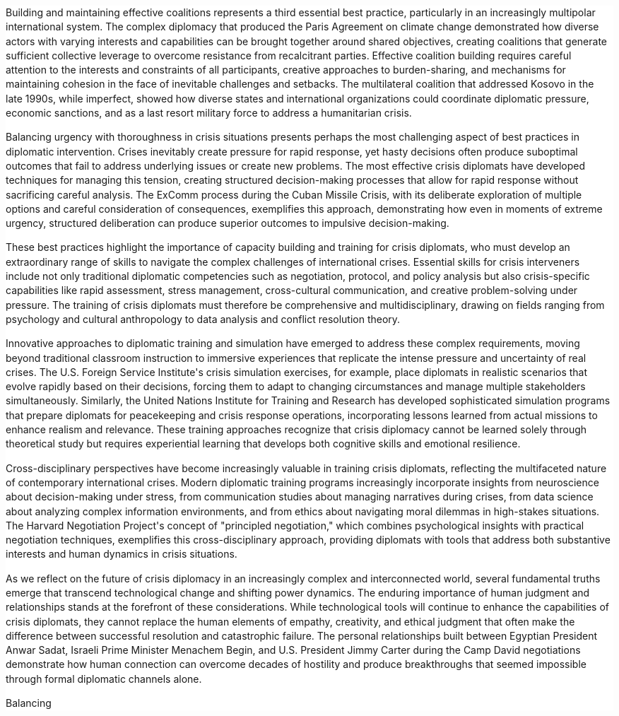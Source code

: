 Building and maintaining effective coalitions represents a third essential best practice, particularly in an increasingly multipolar international system. The complex diplomacy that produced the Paris Agreement on climate change demonstrated how diverse actors with varying interests and capabilities can be brought together around shared objectives, creating coalitions that generate sufficient collective leverage to overcome resistance from recalcitrant parties. Effective coalition building requires careful attention to the interests and constraints of all participants, creative approaches to burden-sharing, and mechanisms for maintaining cohesion in the face of inevitable challenges and setbacks. The multilateral coalition that addressed Kosovo in the late 1990s, while imperfect, showed how diverse states and international organizations could coordinate diplomatic pressure, economic sanctions, and as a last resort military force to address a humanitarian crisis.

Balancing urgency with thoroughness in crisis situations presents perhaps the most challenging aspect of best practices in diplomatic intervention. Crises inevitably create pressure for rapid response, yet hasty decisions often produce suboptimal outcomes that fail to address underlying issues or create new problems. The most effective crisis diplomats have developed techniques for managing this tension, creating structured decision-making processes that allow for rapid response without sacrificing careful analysis. The ExComm process during the Cuban Missile Crisis, with its deliberate exploration of multiple options and careful consideration of consequences, exemplifies this approach, demonstrating how even in moments of extreme urgency, structured deliberation can produce superior outcomes to impulsive decision-making.

These best practices highlight the importance of capacity building and training for crisis diplomats, who must develop an extraordinary range of skills to navigate the complex challenges of international crises. Essential skills for crisis interveners include not only traditional diplomatic competencies such as negotiation, protocol, and policy analysis but also crisis-specific capabilities like rapid assessment, stress management, cross-cultural communication, and creative problem-solving under pressure. The training of crisis diplomats must therefore be comprehensive and multidisciplinary, drawing on fields ranging from psychology and cultural anthropology to data analysis and conflict resolution theory.

Innovative approaches to diplomatic training and simulation have emerged to address these complex requirements, moving beyond traditional classroom instruction to immersive experiences that replicate the intense pressure and uncertainty of real crises. The U.S. Foreign Service Institute's crisis simulation exercises, for example, place diplomats in realistic scenarios that evolve rapidly based on their decisions, forcing them to adapt to changing circumstances and manage multiple stakeholders simultaneously. Similarly, the United Nations Institute for Training and Research has developed sophisticated simulation programs that prepare diplomats for peacekeeping and crisis response operations, incorporating lessons learned from actual missions to enhance realism and relevance. These training approaches recognize that crisis diplomacy cannot be learned solely through theoretical study but requires experiential learning that develops both cognitive skills and emotional resilience.

Cross-disciplinary perspectives have become increasingly valuable in training crisis diplomats, reflecting the multifaceted nature of contemporary international crises. Modern diplomatic training programs increasingly incorporate insights from neuroscience about decision-making under stress, from communication studies about managing narratives during crises, from data science about analyzing complex information environments, and from ethics about navigating moral dilemmas in high-stakes situations. The Harvard Negotiation Project's concept of "principled negotiation," which combines psychological insights with practical negotiation techniques, exemplifies this cross-disciplinary approach, providing diplomats with tools that address both substantive interests and human dynamics in crisis situations.

As we reflect on the future of crisis diplomacy in an increasingly complex and interconnected world, several fundamental truths emerge that transcend technological change and shifting power dynamics. The enduring importance of human judgment and relationships stands at the forefront of these considerations. While technological tools will continue to enhance the capabilities of crisis diplomats, they cannot replace the human elements of empathy, creativity, and ethical judgment that often make the difference between successful resolution and catastrophic failure. The personal relationships built between Egyptian President Anwar Sadat, Israeli Prime Minister Menachem Begin, and U.S. President Jimmy Carter during the Camp David negotiations demonstrate how human connection can overcome decades of hostility and produce breakthroughs that seemed impossible through formal diplomatic channels alone.

Balancing